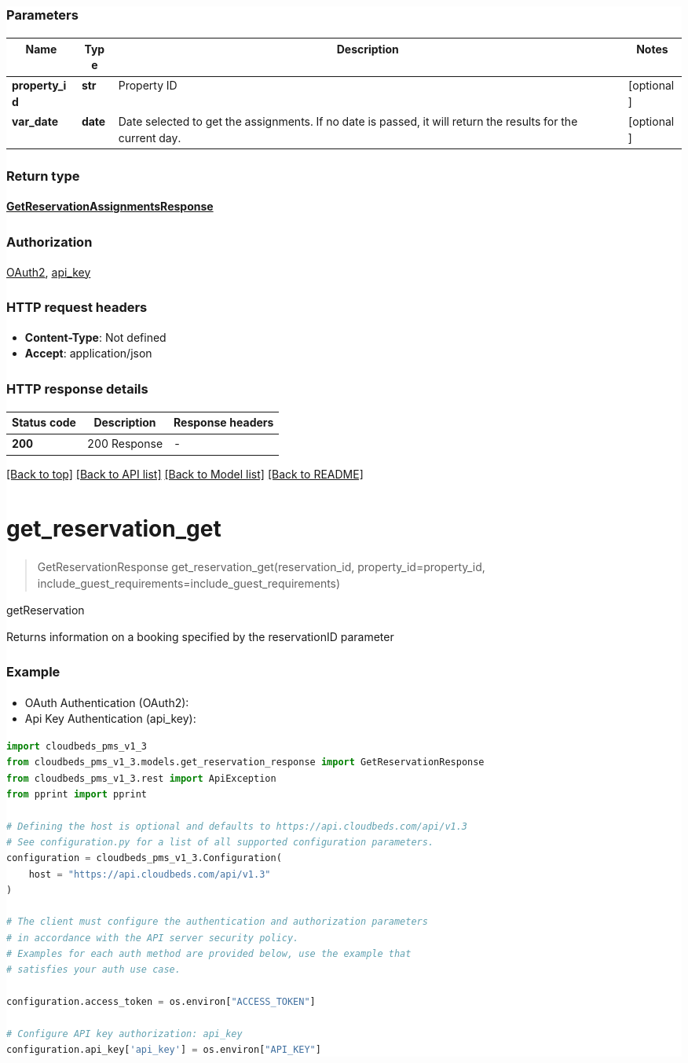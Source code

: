 

### Parameters


Name | Type | Description  | Notes
------------- | ------------- | ------------- | -------------
 **property_id** | **str**| Property ID | [optional] 
 **var_date** | **date**| Date selected to get the assignments. If no date is passed, it will return the results for the current day. | [optional] 

### Return type

[**GetReservationAssignmentsResponse**](GetReservationAssignmentsResponse.md)

### Authorization

[OAuth2](../README.md#OAuth2), [api_key](../README.md#api_key)

### HTTP request headers

 - **Content-Type**: Not defined
 - **Accept**: application/json

### HTTP response details

| Status code | Description | Response headers |
|-------------|-------------|------------------|
**200** | 200 Response |  -  |

[[Back to top]](#) [[Back to API list]](../README.md#documentation-for-api-endpoints) [[Back to Model list]](../README.md#documentation-for-models) [[Back to README]](../README.md)

# **get_reservation_get**
> GetReservationResponse get_reservation_get(reservation_id, property_id=property_id, include_guest_requirements=include_guest_requirements)

getReservation

Returns information on a booking specified by the reservationID parameter

### Example

* OAuth Authentication (OAuth2):
* Api Key Authentication (api_key):

```python
import cloudbeds_pms_v1_3
from cloudbeds_pms_v1_3.models.get_reservation_response import GetReservationResponse
from cloudbeds_pms_v1_3.rest import ApiException
from pprint import pprint

# Defining the host is optional and defaults to https://api.cloudbeds.com/api/v1.3
# See configuration.py for a list of all supported configuration parameters.
configuration = cloudbeds_pms_v1_3.Configuration(
    host = "https://api.cloudbeds.com/api/v1.3"
)

# The client must configure the authentication and authorization parameters
# in accordance with the API server security policy.
# Examples for each auth method are provided below, use the example that
# satisfies your auth use case.

configuration.access_token = os.environ["ACCESS_TOKEN"]

# Configure API key authorization: api_key
configuration.api_key['api_key'] = os.environ["API_KEY"]
```